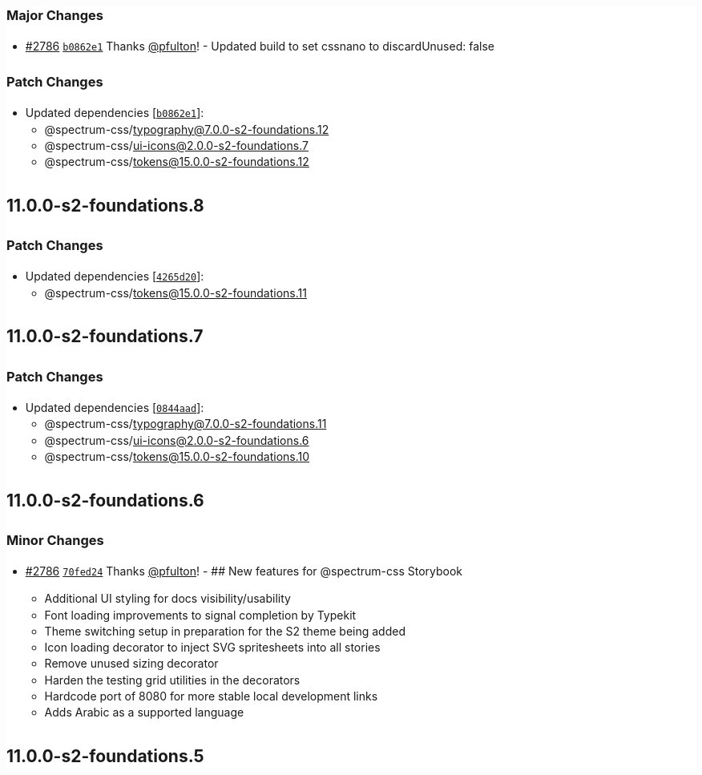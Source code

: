 ### Major Changes

- [#2786](https://github.com/adobe/spectrum-css/pull/2786) [`b0862e1`](https://github.com/adobe/spectrum-css/commit/b0862e1a5b95c19443fd919c6baf4b4ea9ba79c1) Thanks [@pfulton](https://github.com/pfulton)! - Updated build to set cssnano to discardUnused: false

### Patch Changes

- Updated dependencies [[`b0862e1`](https://github.com/adobe/spectrum-css/commit/b0862e1a5b95c19443fd919c6baf4b4ea9ba79c1)]:
  - @spectrum-css/typography@7.0.0-s2-foundations.12
  - @spectrum-css/ui-icons@2.0.0-s2-foundations.7
  - @spectrum-css/tokens@15.0.0-s2-foundations.12

## 11.0.0-s2-foundations.8

### Patch Changes

- Updated dependencies [[`4265d20`](https://github.com/adobe/spectrum-css/commit/4265d208b6eb2db923e558fca100b4532b964e45)]:
  - @spectrum-css/tokens@15.0.0-s2-foundations.11

## 11.0.0-s2-foundations.7

### Patch Changes

- Updated dependencies [[`0844aad`](https://github.com/adobe/spectrum-css/commit/0844aadba2fefb844a66370ff6e9b4704f6c1543)]:
  - @spectrum-css/typography@7.0.0-s2-foundations.11
  - @spectrum-css/ui-icons@2.0.0-s2-foundations.6
  - @spectrum-css/tokens@15.0.0-s2-foundations.10

## 11.0.0-s2-foundations.6

### Minor Changes

- [#2786](https://github.com/adobe/spectrum-css/pull/2786) [`70fed24`](https://github.com/adobe/spectrum-css/commit/70fed24e76fb6284b45288a4889bfcf18dfc7a9e) Thanks [@pfulton](https://github.com/pfulton)! - ## New features for @spectrum-css Storybook

  - Additional UI styling for docs visibility/usability
  - Font loading improvements to signal completion by Typekit
  - Theme switching setup in preparation for the S2 theme being added
  - Icon loading decorator to inject SVG spritesheets into all stories
  - Remove unused sizing decorator
  - Harden the testing grid utilities in the decorators
  - Hardcode port of 8080 for more stable local development links
  - Adds Arabic as a supported language

## 11.0.0-s2-foundations.5
